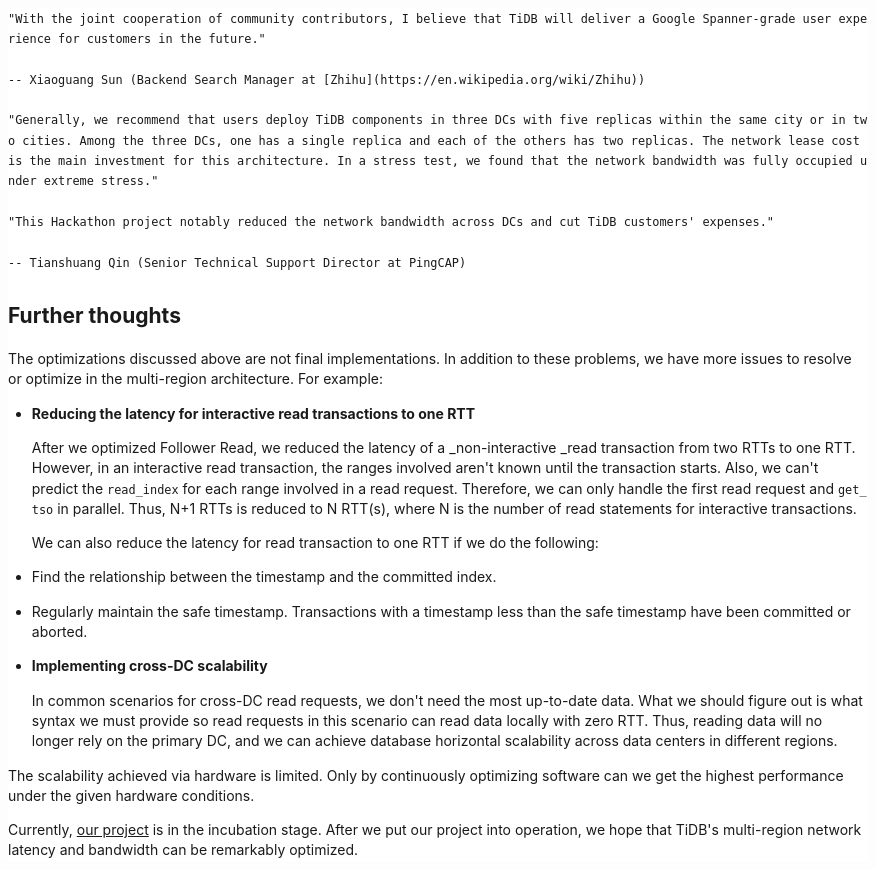     "With the joint cooperation of community contributors, I believe that TiDB will deliver a Google Spanner-grade user experience for customers in the future."

    -- Xiaoguang Sun (Backend Search Manager at [Zhihu](https://en.wikipedia.org/wiki/Zhihu))

    "Generally, we recommend that users deploy TiDB components in three DCs with five replicas within the same city or in two cities. Among the three DCs, one has a single replica and each of the others has two replicas. The network lease cost is the main investment for this architecture. In a stress test, we found that the network bandwidth was fully occupied under extreme stress." 

    "This Hackathon project notably reduced the network bandwidth across DCs and cut TiDB customers' expenses."

    -- Tianshuang Qin (Senior Technical Support Director at PingCAP)

## Further thoughts

The optimizations discussed above are not final implementations. In addition to these problems, we have more issues to resolve or optimize in the multi-region architecture. For example:

* **Reducing the latency for interactive read transactions to one RTT**

    After we optimized Follower Read, we reduced the latency of a _non-interactive _read transaction from two RTTs to one RTT. However, in an interactive read transaction, the ranges involved aren't known until the  transaction starts. Also, we can't predict the `read_index` for each range involved in a read request. Therefore, we can only handle the first read request and `get_tso` in parallel. Thus, N+1 RTTs is reduced to N RTT(s), where N is the number of read statements for interactive transactions. 

    We can also reduce the latency for read transaction to one RTT if we do the following:

* Find the relationship between the timestamp and the committed index.
* Regularly maintain the safe timestamp. Transactions with a timestamp less than the safe timestamp have been committed or aborted.
* **Implementing cross-DC scalability**

    In common scenarios for cross-DC read requests, we don't need the most up-to-date data. What we should figure out is what syntax we must provide so read requests in this scenario can read data locally with zero RTT. Thus, reading data will no longer rely on the primary DC, and we can achieve database horizontal scalability across data centers in different regions.

The scalability achieved via hardware is limited. Only by continuously optimizing software can we get the highest performance under the given hardware conditions.

Currently, [our project](https://github.com/pingcap/community/issues/86) is in the incubation stage. After we put our project into operation, we hope that TiDB's multi-region network latency and bandwidth can be remarkably optimized.
